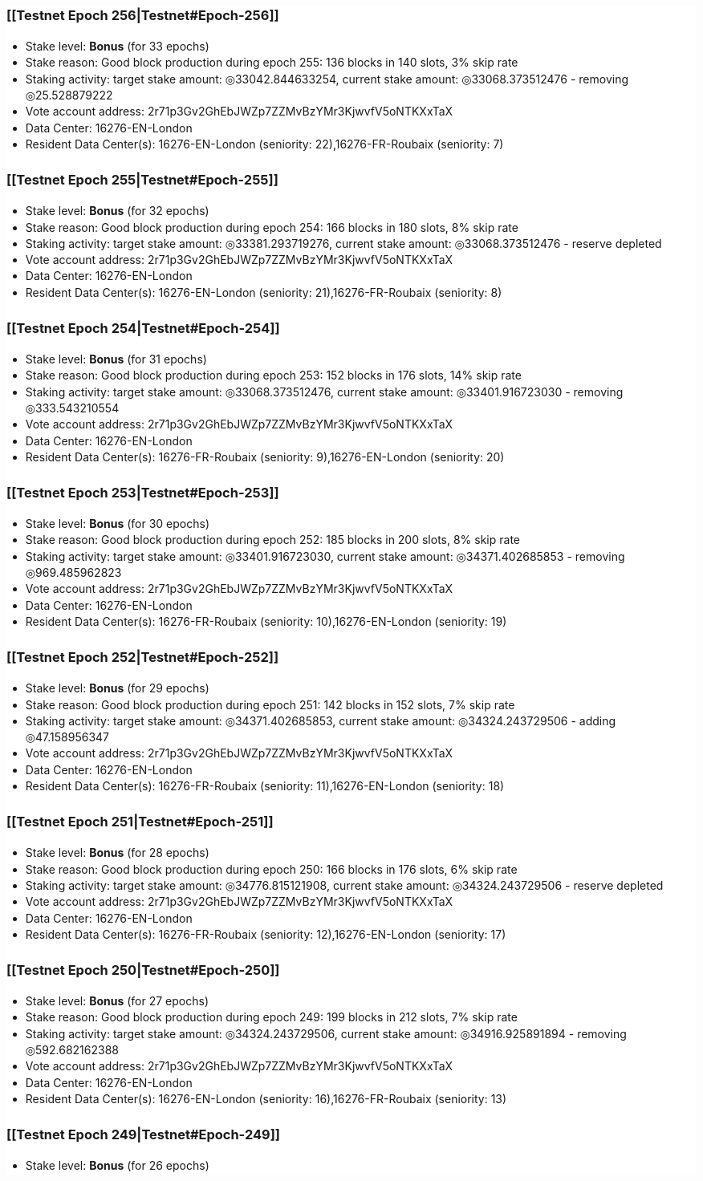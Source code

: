 ### [[Testnet Epoch 256|Testnet#Epoch-256]]
* Stake level: **Bonus** (for 33 epochs)
* Stake reason: Good block production during epoch 255: 136 blocks in 140 slots, 3% skip rate
* Staking activity: target stake amount: ◎33042.844633254, current stake amount: ◎33068.373512476 - removing ◎25.528879222
* Vote account address: 2r71p3Gv2GhEbJWZp7ZZMvBzYMr3KjwvfV5oNTKXxTaX
* Data Center: 16276-EN-London
* Resident Data Center(s): 16276-EN-London (seniority: 22),16276-FR-Roubaix (seniority: 7)
### [[Testnet Epoch 255|Testnet#Epoch-255]]
* Stake level: **Bonus** (for 32 epochs)
* Stake reason: Good block production during epoch 254: 166 blocks in 180 slots, 8% skip rate
* Staking activity: target stake amount: ◎33381.293719276, current stake amount: ◎33068.373512476 - reserve depleted
* Vote account address: 2r71p3Gv2GhEbJWZp7ZZMvBzYMr3KjwvfV5oNTKXxTaX
* Data Center: 16276-EN-London
* Resident Data Center(s): 16276-EN-London (seniority: 21),16276-FR-Roubaix (seniority: 8)
### [[Testnet Epoch 254|Testnet#Epoch-254]]
* Stake level: **Bonus** (for 31 epochs)
* Stake reason: Good block production during epoch 253: 152 blocks in 176 slots, 14% skip rate
* Staking activity: target stake amount: ◎33068.373512476, current stake amount: ◎33401.916723030 - removing ◎333.543210554
* Vote account address: 2r71p3Gv2GhEbJWZp7ZZMvBzYMr3KjwvfV5oNTKXxTaX
* Data Center: 16276-EN-London
* Resident Data Center(s): 16276-FR-Roubaix (seniority: 9),16276-EN-London (seniority: 20)
### [[Testnet Epoch 253|Testnet#Epoch-253]]
* Stake level: **Bonus** (for 30 epochs)
* Stake reason: Good block production during epoch 252: 185 blocks in 200 slots, 8% skip rate
* Staking activity: target stake amount: ◎33401.916723030, current stake amount: ◎34371.402685853 - removing ◎969.485962823
* Vote account address: 2r71p3Gv2GhEbJWZp7ZZMvBzYMr3KjwvfV5oNTKXxTaX
* Data Center: 16276-EN-London
* Resident Data Center(s): 16276-FR-Roubaix (seniority: 10),16276-EN-London (seniority: 19)
### [[Testnet Epoch 252|Testnet#Epoch-252]]
* Stake level: **Bonus** (for 29 epochs)
* Stake reason: Good block production during epoch 251: 142 blocks in 152 slots, 7% skip rate
* Staking activity: target stake amount: ◎34371.402685853, current stake amount: ◎34324.243729506 - adding ◎47.158956347
* Vote account address: 2r71p3Gv2GhEbJWZp7ZZMvBzYMr3KjwvfV5oNTKXxTaX
* Data Center: 16276-EN-London
* Resident Data Center(s): 16276-FR-Roubaix (seniority: 11),16276-EN-London (seniority: 18)
### [[Testnet Epoch 251|Testnet#Epoch-251]]
* Stake level: **Bonus** (for 28 epochs)
* Stake reason: Good block production during epoch 250: 166 blocks in 176 slots, 6% skip rate
* Staking activity: target stake amount: ◎34776.815121908, current stake amount: ◎34324.243729506 - reserve depleted
* Vote account address: 2r71p3Gv2GhEbJWZp7ZZMvBzYMr3KjwvfV5oNTKXxTaX
* Data Center: 16276-EN-London
* Resident Data Center(s): 16276-FR-Roubaix (seniority: 12),16276-EN-London (seniority: 17)
### [[Testnet Epoch 250|Testnet#Epoch-250]]
* Stake level: **Bonus** (for 27 epochs)
* Stake reason: Good block production during epoch 249: 199 blocks in 212 slots, 7% skip rate
* Staking activity: target stake amount: ◎34324.243729506, current stake amount: ◎34916.925891894 - removing ◎592.682162388
* Vote account address: 2r71p3Gv2GhEbJWZp7ZZMvBzYMr3KjwvfV5oNTKXxTaX
* Data Center: 16276-EN-London
* Resident Data Center(s): 16276-EN-London (seniority: 16),16276-FR-Roubaix (seniority: 13)
### [[Testnet Epoch 249|Testnet#Epoch-249]]
* Stake level: **Bonus** (for 26 epochs)